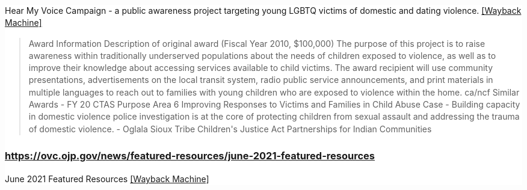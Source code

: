 
Hear My Voice Campaign - a public awareness project targeting young LGBTQ victims of domestic and dating violence. [[Wayback Machine]](https://web.archive.org/web/20240000000000*/https://ovc.ojp.gov/funding/awards/2010-vf-gx-k021)

> Award Information Description of original award (Fiscal Year 2010, $100,000) The purpose of this project is to raise awareness within traditionally underserved populations about the needs of children exposed to violence, as well as to improve their knowledge about accessing services available to child victims. The award recipient will use community presentations, advertisements on the local transit system, radio public service announcements, and print materials in multiple languages to reach out to families with young children who are exposed to violence within the home. ca/ncf Similar Awards - FY 20 CTAS Purpose Area 6 Improving Responses to Victims and Families in Child Abuse Case - Building capacity in domestic violence police investigation is at the core of protecting children from sexual assault and addressing the trauma of domestic violence. - Oglala Sioux Tribe Children's Justice Act Partnerships for Indian Communities
### https://ovc.ojp.gov/news/featured-resources/june-2021-featured-resources


June 2021 Featured Resources [[Wayback Machine]](https://web.archive.org/web/20240000000000*/https://ovc.ojp.gov/news/featured-resources/june-2021-featured-resources)
